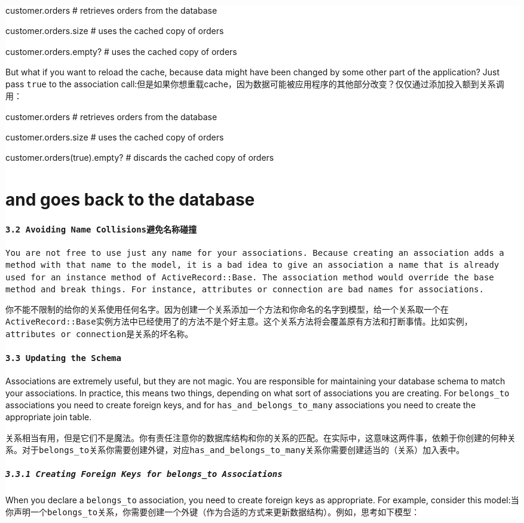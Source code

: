 customer.orders # retrieves orders from the database

customer.orders.size # uses the cached copy of orders

customer.orders.empty? # uses the cached copy of orders

But what if you want to reload the cache, because data might have been changed by some other part of the application? Just pass <tt>true</tt> to the association call:但是如果你想重载cache，因为数据可能被应用程序的其他部分改变？仅仅通过添加投入额到关系调用：

customer.orders # retrieves orders from the database

customer.orders.size # uses the cached copy of orders

customer.orders(true).empty? # discards the cached copy of orders

# and goes back to the database
<h4><a name="avoiding-name-collisions"></a><tt>3.2</tt><tt> </tt><tt>Avoiding</tt><tt> </tt><tt>Name</tt><tt> </tt><tt>Collisions</tt><tt>避免名称碰撞</tt></h4>
<tt>You</tt><tt> </tt><tt>are</tt><tt> </tt><tt>not</tt><tt> </tt><tt>free</tt><tt> </tt><tt>to</tt><tt> </tt><tt>use</tt><tt> </tt><tt>just</tt><tt> </tt><tt>any</tt><tt> </tt><tt>name</tt><tt> </tt><tt>for</tt><tt> </tt><tt>your</tt><tt> </tt><tt>associations.</tt><tt> </tt><tt>Because</tt><tt> </tt><tt>creating</tt><tt> </tt><tt>an</tt><tt> </tt><tt>association</tt><tt> </tt><tt>adds</tt><tt> </tt><tt>a</tt><tt> </tt><tt>method</tt><tt> </tt><tt>with</tt><tt> </tt><tt>that</tt><tt> </tt><tt>name</tt><tt> </tt><tt>to</tt><tt> </tt><tt>the</tt><tt> </tt><tt>model,</tt><tt> </tt><tt>it</tt><tt> </tt><tt>is</tt><tt> </tt><tt>a</tt><tt> </tt><tt>bad</tt><tt> </tt><tt>idea</tt><tt> </tt><tt>to</tt><tt> </tt><tt>give</tt><tt> </tt><tt>an</tt><tt> </tt><tt>association</tt><tt> </tt><tt>a</tt><tt> </tt><tt>name</tt><tt> </tt><tt>that</tt><tt> </tt><tt>is</tt><tt> </tt><tt>already</tt><tt> </tt><tt>used</tt><tt> </tt><tt>for</tt><tt> </tt><tt>an</tt><tt> </tt><tt>instance</tt><tt> </tt><tt>method</tt><tt> </tt><tt>of</tt><tt> </tt><tt>ActiveRecord::Base.</tt><tt> </tt><tt>The</tt><tt> </tt><tt>association</tt><tt> </tt><tt>method</tt><tt> </tt><tt>would</tt><tt> </tt><tt>override</tt><tt> </tt><tt>the</tt><tt> </tt><tt>base</tt><tt> </tt><tt>method</tt><tt> </tt><tt>and</tt><tt> </tt><tt>break</tt><tt> </tt><tt>things.</tt><tt> </tt><tt>For</tt><tt> </tt><tt>instance,</tt><tt> </tt><tt>attributes</tt><tt> </tt><tt>or</tt><tt> </tt><tt>connection</tt><tt> </tt><tt>are</tt><tt> </tt><tt>bad</tt><tt> </tt><tt>names</tt><tt> </tt><tt>for</tt><tt> </tt><tt>associations.</tt>

<tt>你不能不限制的给你的关系使用任何名字。因为创建一个关系添加一个方法和你命名的名字到模型，给一个关系取一个在</tt><tt>ActiveRecord::Base</tt><tt>实例方法中已经使用了的方法不是个好主意。这个关系方法将会覆盖原有方法和打断事情。比如实例，</tt><tt>attributes</tt><tt> </tt><tt>or</tt><tt> </tt><tt>connection</tt><tt>是关系的坏名称。</tt>
<h4><a name="updating-the-schema"></a><tt>3.3</tt><tt> </tt><tt>Updating</tt><tt> </tt><tt>the</tt><tt> </tt><tt>Schema</tt></h4>
Associations are extremely useful, but they are not magic. You are responsible for maintaining your database schema to match your associations. In practice, this means two things, depending on what sort of associations you are creating. For <tt>belongs_to</tt> associations you need to create foreign keys, and for <tt>has_and_belongs_to_many</tt> associations you need to create the appropriate join table.

<tt>关系相当有用，但是它们不是魔法。你有责任注意你的数据库结构和你的关系的匹配。在实际中，这意味这两件事，依赖于你创建的何种关系。对于</tt><tt>belongs_to</tt><tt>关系你需要创建外键，对应</tt><tt>has_and_belongs_to_many</tt><tt>关系你需要创建适当的（关系）加入表中。</tt>
<h5><a name="creating-foreign-keys-for-belongs_to-ass"></a> <tt>3.3.1</tt><tt> </tt><tt>Creating</tt><tt> </tt><tt>Foreign</tt><tt> </tt><tt>Keys</tt><tt> </tt><tt>for</tt><tt> </tt><tt>belongs_to</tt><tt> </tt><tt>Associations</tt></h5>
When you declare a <tt>belongs_to</tt> association, you need to create foreign keys as appropriate. For example, consider this model:当你声明一个<tt>belongs_to</tt><tt>关系，你需要创建一个外键（作为合适的方式来更新数据结构）。例如，思考如下模型：</tt>
